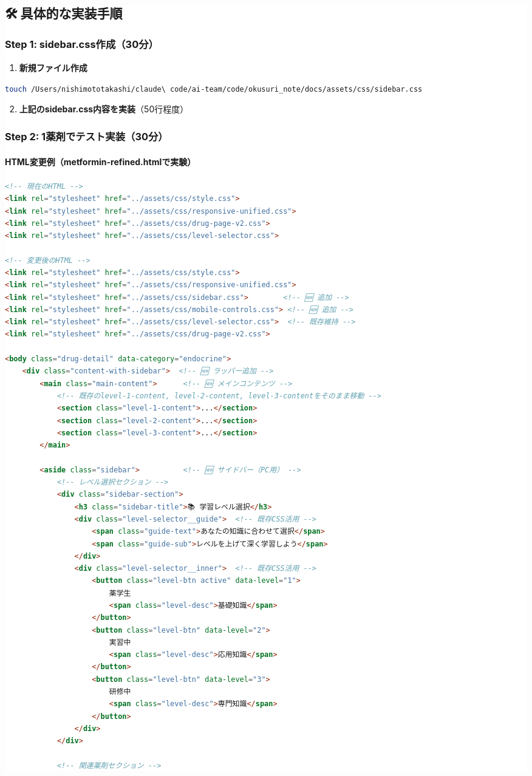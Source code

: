 
## 🛠️ **具体的な実装手順**

### **Step 1: sidebar.css作成（30分）**

1. **新規ファイル作成**
```bash
touch /Users/nishimototakashi/claude\ code/ai-team/code/okusuri_note/docs/assets/css/sidebar.css
```

2. **上記のsidebar.css内容を実装**（50行程度）

### **Step 2: 1薬剤でテスト実装（30分）**

#### **HTML変更例（metformin-refined.htmlで実験）**
```html
<!-- 現在のHTML -->
<link rel="stylesheet" href="../assets/css/style.css">
<link rel="stylesheet" href="../assets/css/responsive-unified.css">
<link rel="stylesheet" href="../assets/css/drug-page-v2.css">
<link rel="stylesheet" href="../assets/css/level-selector.css">

<!-- 変更後のHTML -->
<link rel="stylesheet" href="../assets/css/style.css">
<link rel="stylesheet" href="../assets/css/responsive-unified.css">
<link rel="stylesheet" href="../assets/css/sidebar.css">        <!-- 🆕 追加 -->
<link rel="stylesheet" href="../assets/css/mobile-controls.css"> <!-- 🆕 追加 -->
<link rel="stylesheet" href="../assets/css/level-selector.css">  <!-- 既存維持 -->
<link rel="stylesheet" href="../assets/css/drug-page-v2.css">

<body class="drug-detail" data-category="endocrine">
    <div class="content-with-sidebar">  <!-- 🆕 ラッパー追加 -->
        <main class="main-content">      <!-- 🆕 メインコンテンツ -->
            <!-- 既存のlevel-1-content, level-2-content, level-3-contentをそのまま移動 -->
            <section class="level-1-content">...</section>
            <section class="level-2-content">...</section>
            <section class="level-3-content">...</section>
        </main>
        
        <aside class="sidebar">          <!-- 🆕 サイドバー（PC用） -->
            <!-- レベル選択セクション -->
            <div class="sidebar-section">
                <h3 class="sidebar-title">📚 学習レベル選択</h3>
                <div class="level-selector__guide">  <!-- 既存CSS活用 -->
                    <span class="guide-text">あなたの知識に合わせて選択</span>
                    <span class="guide-sub">レベルを上げて深く学習しよう</span>
                </div>
                <div class="level-selector__inner">  <!-- 既存CSS活用 -->
                    <button class="level-btn active" data-level="1">
                        薬学生
                        <span class="level-desc">基礎知識</span>
                    </button>
                    <button class="level-btn" data-level="2">
                        実習中
                        <span class="level-desc">応用知識</span>
                    </button>
                    <button class="level-btn" data-level="3">
                        研修中
                        <span class="level-desc">専門知識</span>
                    </button>
                </div>
            </div>
            
            <!-- 関連薬剤セクション -->
```